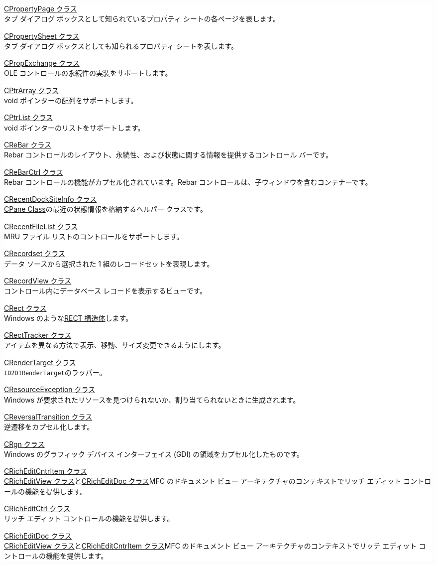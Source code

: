 [CPropertyPage クラス](../../mfc/reference/cpropertypage-class.md)<br/>
タブ ダイアログ ボックスとして知られているプロパティ シートの各ページを表します。

[CPropertySheet クラス](../../mfc/reference/cpropertysheet-class.md)<br/>
タブ ダイアログ ボックスとしても知られるプロパティ シートを表します。

[CPropExchange クラス](../../mfc/reference/cpropexchange-class.md)<br/>
OLE コントロールの永続性の実装をサポートします。

[CPtrArray クラス](../../mfc/reference/cptrarray-class.md)<br/>
void ポインターの配列をサポートします。

[CPtrList クラス](../../mfc/reference/cptrlist-class.md)<br/>
void ポインターのリストをサポートします。

[CReBar クラス](../../mfc/reference/crebar-class.md)<br/>
Rebar コントロールのレイアウト、永続性、および状態に関する情報を提供するコントロール バーです。

[CReBarCtrl クラス](../../mfc/reference/crebarctrl-class.md)<br/>
Rebar コントロールの機能がカプセル化されています。Rebar コントロールは、子ウィンドウを含むコンテナーです。

[CRecentDockSiteInfo クラス](../../mfc/reference/crecentdocksiteinfo-class.md)<br/>
[CPane Class](../../mfc/reference/cpane-class.md)の最近の状態情報を格納するヘルパー クラスです。

[CRecentFileList クラス](../../mfc/reference/crecentfilelist-class.md)<br/>
MRU ファイル リストのコントロールをサポートします。

[CRecordset クラス](../../mfc/reference/crecordset-class.md)<br/>
データ ソースから選択された 1 組のレコードセットを表現します。

[CRecordView クラス](../../mfc/reference/crecordview-class.md)<br/>
コントロール内にデータベース レコードを表示するビューです。

[CRect クラス](../../atl-mfc-shared/reference/crect-class.md)<br/>
Windows のような[RECT 構造体](/windows/desktop/api/windef/ns-windef-tagrect)します。

[CRectTracker クラス](../../mfc/reference/crecttracker-class.md)<br/>
アイテムを異なる方法で表示、移動、サイズ変更できるようにします。

[CRenderTarget クラス](../../mfc/reference/crendertarget-class.md)<br/>
`ID2D1RenderTarget`のラッパー。

[CResourceException クラス](../../mfc/reference/cresourceexception-class.md)<br/>
Windows が要求されたリソースを見つけられないか、割り当てられないときに生成されます。

[CReversalTransition クラス](../../mfc/reference/creversaltransition-class.md)<br/>
逆遷移をカプセル化します。

[CRgn クラス](../../mfc/reference/crgn-class.md)<br/>
Windows のグラフィック デバイス インターフェイス (GDI) の領域をカプセル化したものです。

[CRichEditCntrItem クラス](../../mfc/reference/cricheditcntritem-class.md)<br/>
[CRichEditView クラス](../../mfc/reference/cricheditview-class.md)と[CRichEditDoc クラス](../../mfc/reference/cricheditdoc-class.md)MFC のドキュメント ビュー アーキテクチャのコンテキストでリッチ エディット コントロールの機能を提供します。

[CRichEditCtrl クラス](../../mfc/reference/cricheditctrl-class.md)<br/>
リッチ エディット コントロールの機能を提供します。

[CRichEditDoc クラス](../../mfc/reference/cricheditdoc-class.md)<br/>
[CRichEditView クラス](../../mfc/reference/cricheditview-class.md)と[CRichEditCntrItem クラス](../../mfc/reference/cricheditcntritem-class.md)MFC のドキュメント ビュー アーキテクチャのコンテキストでリッチ エディット コントロールの機能を提供します。
